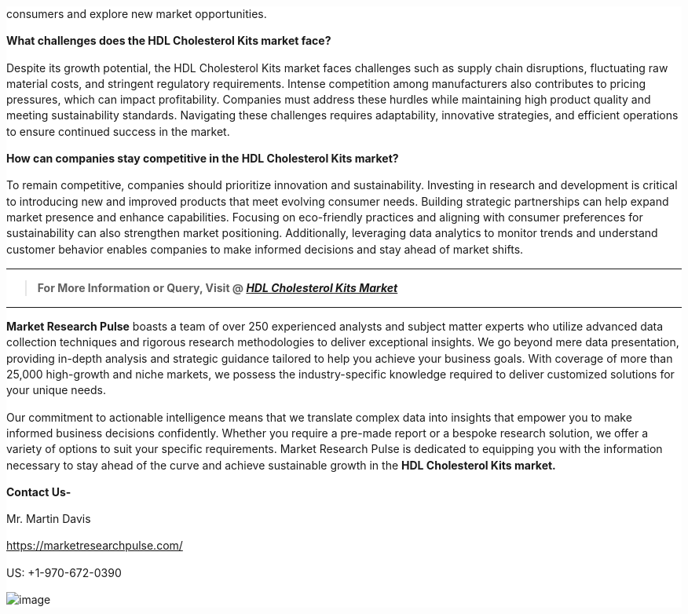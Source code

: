 consumers and explore new market opportunities.</p><p><strong>What challenges does the HDL Cholesterol Kits market face?</strong></p><p>Despite its growth potential, the HDL Cholesterol Kits market faces challenges such as supply chain disruptions, fluctuating raw material costs, and stringent regulatory requirements. Intense competition among manufacturers also contributes to pricing pressures, which can impact profitability. Companies must address these hurdles while maintaining high product quality and meeting sustainability standards. Navigating these challenges requires adaptability, innovative strategies, and efficient operations to ensure continued success in the market.</p><p><strong>How can companies stay competitive in the HDL Cholesterol Kits market?</strong></p><p>To remain competitive, companies should prioritize innovation and sustainability. Investing in research and development is critical to introducing new and improved products that meet evolving consumer needs. Building strategic partnerships can help expand market presence and enhance capabilities. Focusing on eco-friendly practices and aligning with consumer preferences for sustainability can also strengthen market positioning. Additionally, leveraging data analytics to monitor trends and understand customer behavior enables companies to make informed decisions and stay ahead of market shifts.</p><hr /><blockquote><p><strong>For More Information or Query, Visit @&nbsp;<em><a href="https://marketresearchpulse.com/report/78187/hdl-cholesterol-kits-market?utm_source=Linkedin&utm_medium=091">HDL Cholesterol Kits Market</a></em></strong></p></blockquote><hr /><p><strong>Market Research Pulse</strong> boasts a team of over 250 experienced analysts and subject matter experts who utilize advanced data collection techniques and rigorous research methodologies to deliver exceptional insights. We go beyond mere data presentation, providing in-depth analysis and strategic guidance tailored to help you achieve your business goals. With coverage of more than 25,000 high-growth and niche markets, we possess the industry-specific knowledge required to deliver customized solutions for your unique needs.</p><p>Our commitment to actionable intelligence means that we translate complex data into insights that empower you to make informed business decisions confidently. Whether you require a pre-made report or a bespoke research solution, we offer a variety of options to suit your specific requirements. Market Research Pulse is dedicated to equipping you with the information necessary to stay ahead of the curve and achieve sustainable growth in the <strong>HDL Cholesterol Kits market.</strong></p><p><strong>Contact Us-</strong></p><p>Mr. Martin Davis</p><p>https://marketresearchpulse.com/</p><p>US: +1-970-672-0390</p>
![image](https://github.com/user-attachments/assets/9a4bfef4-ff2b-40a2-b61a-e5065d3bc733)
